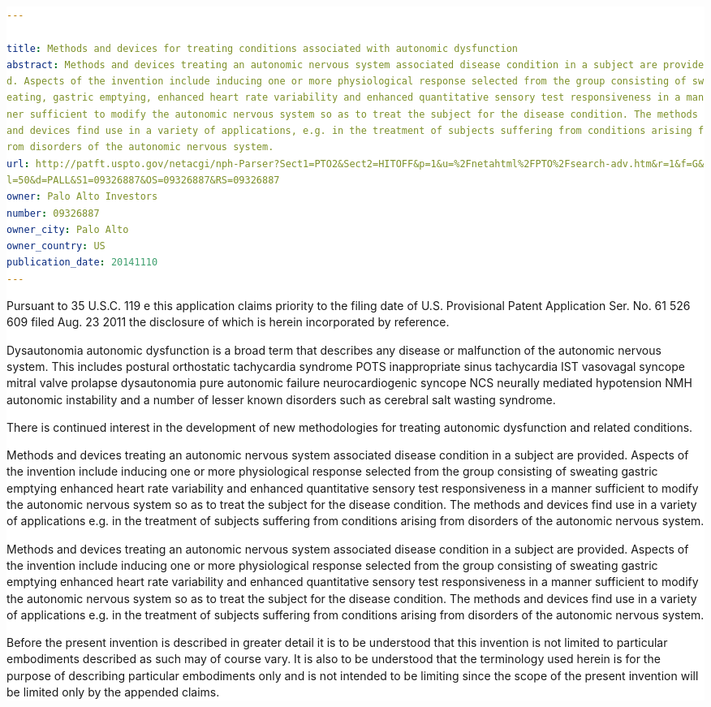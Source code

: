 ```yaml
---

title: Methods and devices for treating conditions associated with autonomic dysfunction
abstract: Methods and devices treating an autonomic nervous system associated disease condition in a subject are provided. Aspects of the invention include inducing one or more physiological response selected from the group consisting of sweating, gastric emptying, enhanced heart rate variability and enhanced quantitative sensory test responsiveness in a manner sufficient to modify the autonomic nervous system so as to treat the subject for the disease condition. The methods and devices find use in a variety of applications, e.g. in the treatment of subjects suffering from conditions arising from disorders of the autonomic nervous system.
url: http://patft.uspto.gov/netacgi/nph-Parser?Sect1=PTO2&Sect2=HITOFF&p=1&u=%2Fnetahtml%2FPTO%2Fsearch-adv.htm&r=1&f=G&l=50&d=PALL&S1=09326887&OS=09326887&RS=09326887
owner: Palo Alto Investors
number: 09326887
owner_city: Palo Alto
owner_country: US
publication_date: 20141110
---
```

Pursuant to 35 U.S.C. 119 e this application claims priority to the filing date of U.S. Provisional Patent Application Ser. No. 61 526 609 filed Aug. 23 2011 the disclosure of which is herein incorporated by reference.

Dysautonomia autonomic dysfunction is a broad term that describes any disease or malfunction of the autonomic nervous system. This includes postural orthostatic tachycardia syndrome POTS inappropriate sinus tachycardia IST vasovagal syncope mitral valve prolapse dysautonomia pure autonomic failure neurocardiogenic syncope NCS neurally mediated hypotension NMH autonomic instability and a number of lesser known disorders such as cerebral salt wasting syndrome.

There is continued interest in the development of new methodologies for treating autonomic dysfunction and related conditions.

Methods and devices treating an autonomic nervous system associated disease condition in a subject are provided. Aspects of the invention include inducing one or more physiological response selected from the group consisting of sweating gastric emptying enhanced heart rate variability and enhanced quantitative sensory test responsiveness in a manner sufficient to modify the autonomic nervous system so as to treat the subject for the disease condition. The methods and devices find use in a variety of applications e.g. in the treatment of subjects suffering from conditions arising from disorders of the autonomic nervous system.

Methods and devices treating an autonomic nervous system associated disease condition in a subject are provided. Aspects of the invention include inducing one or more physiological response selected from the group consisting of sweating gastric emptying enhanced heart rate variability and enhanced quantitative sensory test responsiveness in a manner sufficient to modify the autonomic nervous system so as to treat the subject for the disease condition. The methods and devices find use in a variety of applications e.g. in the treatment of subjects suffering from conditions arising from disorders of the autonomic nervous system.

Before the present invention is described in greater detail it is to be understood that this invention is not limited to particular embodiments described as such may of course vary. It is also to be understood that the terminology used herein is for the purpose of describing particular embodiments only and is not intended to be limiting since the scope of the present invention will be limited only by the appended claims.
